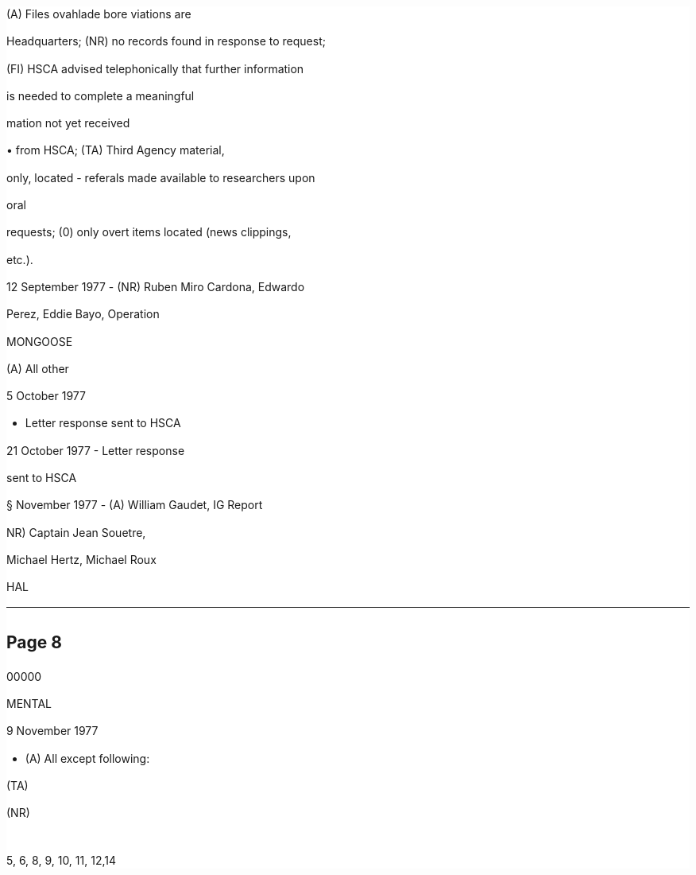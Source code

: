 (A) Files ovahlade bore viations are

Headquarters; (NR) no records found in response to request;

(FI) HSCA advised telephonically that further information

is needed to complete a meaningful

mation not yet received

• from HSCA; (TA) Third Agency material,

only, located - referals made available to researchers upon

oral

requests; (0) only overt items located (news clippings,

etc.).

12 September 1977 - (NR) Ruben Miro Cardona, Edwardo

Perez, Eddie Bayo, Operation

MONGOOSE

(A) All other

5 October 1977

- Letter response sent to HSCA

21 October 1977 - Letter response

sent to HSCA

§ November 1977 - (A) William Gaudet, IG Report

NR) Captain Jean Souetre,

Michael Hertz, Michael Roux

HAL

---

## Page 8

00000

MENTAL

9 November 1977

- (A) All except following:

(TA)

(NR)

#

5, 6, 8, 9, 10, 11, 12,14
